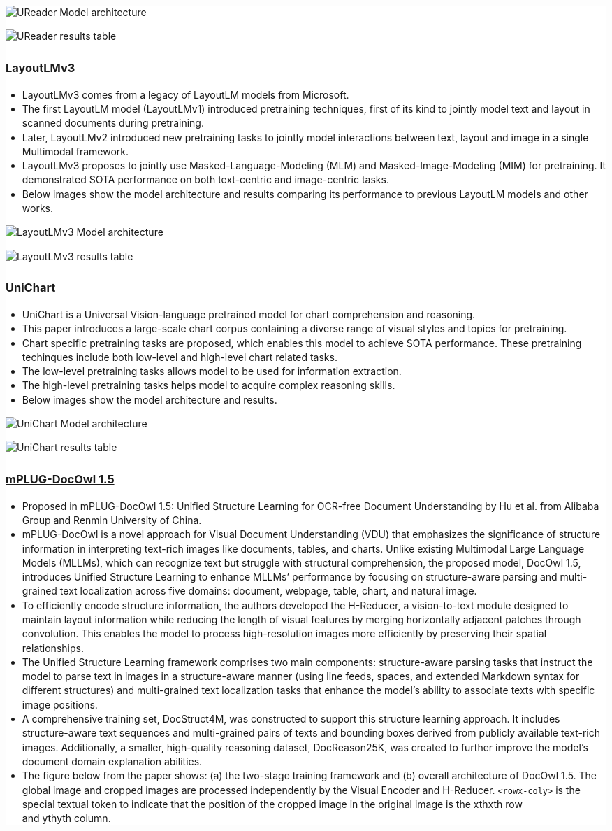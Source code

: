 ![UReader Model architecture](https://aman.ai/primers/ai/assets/document-intelligence/UReader_model_architecture.png)

![UReader results table](https://aman.ai/primers/ai/assets/document-intelligence/UReader_results_table.png)

### LayoutLMv3

- LayoutLMv3 comes from a legacy of LayoutLM models from Microsoft.
- The first LayoutLM model (LayoutLMv1) introduced pretraining techniques, first of its kind to jointly model text and layout in scanned documents during pretraining.
- Later, LayoutLMv2 introduced new pretraining tasks to jointly model interactions between text, layout and image in a single Multimodal framework.
- LayoutLMv3 proposes to jointly use Masked-Language-Modeling (MLM) and Masked-Image-Modeling (MIM) for pretraining. It demonstrated SOTA performance on both text-centric and image-centric tasks.
- Below images show the model architecture and results comparing its performance to previous LayoutLM models and other works.

![LayoutLMv3 Model architecture](https://aman.ai/primers/ai/assets/document-intelligence/LayoutLMv3_model_architecture.png)

![LayoutLMv3 results table](https://aman.ai/primers/ai/assets/document-intelligence/LayoutLMv3_results_table.png)

### UniChart

- UniChart is a Universal Vision-language pretrained model for chart comprehension and reasoning.
- This paper introduces a large-scale chart corpus containing a diverse range of visual styles and topics for pretraining.
- Chart specific pretraining tasks are proposed, which enables this model to achieve SOTA performance. These pretraining techinques include both low-level and high-level chart related tasks.
- The low-level pretraining tasks allows model to be used for information extraction.
- The high-level pretraining tasks helps model to acquire complex reasoning skills.
- Below images show the model architecture and results.

![UniChart Model architecture](https://aman.ai/primers/ai/assets/document-intelligence/UniChart_model_architecture.png)

![UniChart results table](https://aman.ai/primers/ai/assets/document-intelligence/UniChart_results_table.png)

### [mPLUG-DocOwl 1.5](https://arxiv.org/abs/2403.12895)

- Proposed in [mPLUG-DocOwl 1.5: Unified Structure Learning for OCR-free Document Understanding](https://arxiv.org/abs/2403.12895) by Hu et al. from Alibaba Group and Renmin University of China.
- mPLUG-DocOwl is a novel approach for Visual Document Understanding (VDU) that emphasizes the significance of structure information in interpreting text-rich images like documents, tables, and charts. Unlike existing Multimodal Large Language Models (MLLMs), which can recognize text but struggle with structural comprehension, the proposed model, DocOwl 1.5, introduces Unified Structure Learning to enhance MLLMs’ performance by focusing on structure-aware parsing and multi-grained text localization across five domains: document, webpage, table, chart, and natural image.
- To efficiently encode structure information, the authors developed the H-Reducer, a vision-to-text module designed to maintain layout information while reducing the length of visual features by merging horizontally adjacent patches through convolution. This enables the model to process high-resolution images more efficiently by preserving their spatial relationships.
- The Unified Structure Learning framework comprises two main components: structure-aware parsing tasks that instruct the model to parse text in images in a structure-aware manner (using line feeds, spaces, and extended Markdown syntax for different structures) and multi-grained text localization tasks that enhance the model’s ability to associate texts with specific image positions.
- A comprehensive training set, DocStruct4M, was constructed to support this structure learning approach. It includes structure-aware text sequences and multi-grained pairs of texts and bounding boxes derived from publicly available text-rich images. Additionally, a smaller, high-quality reasoning dataset, DocReason25K, was created to further improve the model’s document domain explanation abilities.
- The figure below from the paper shows: (a) the two-stage training framework and (b) overall architecture of DocOwl 1.5. The global image and cropped images are processed independently by the Visual Encoder and H-Reducer. `<rowx-coly>` is the special textual token to indicate that the position of the cropped image in the original image is the xthxth row and ythyth column.
